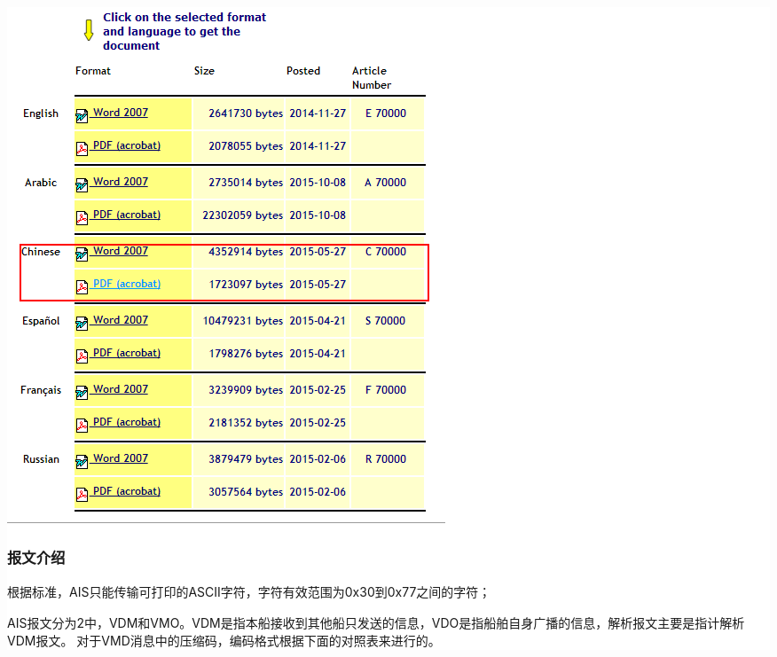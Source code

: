 ![下载](/res/img/blog/通信协议/RTU-.png)

### 报文介绍
根据标准，AIS只能传输可打印的ASCII字符，字符有效范围为0x30到0x77之间的字符；

AIS报文分为2中，VDM和VMO。VDM是指本船接收到其他船只发送的信息，VDO是指船舶自身广播的信息，解析报文主要是指计解析VDM报文。 对于VMD消息中的压缩码，编码格式根据下面的对照表来进行的。